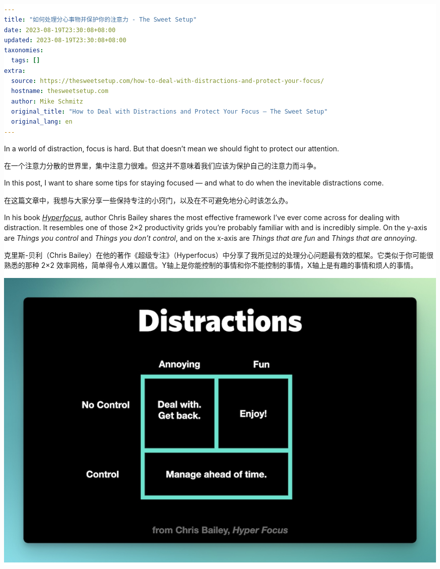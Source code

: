 ```yaml
---
title: "如何处理分心事物并保护你的注意力 - The Sweet Setup"
date: 2023-08-19T23:30:08+08:00
updated: 2023-08-19T23:30:08+08:00
taxonomies:
  tags: []
extra:
  source: https://thesweetsetup.com/how-to-deal-with-distractions-and-protect-your-focus/
  hostname: thesweetsetup.com
  author: Mike Schmitz
  original_title: "How to Deal with Distractions and Protect Your Focus – The Sweet Setup"
  original_lang: en
---
```


In a world of distraction, focus is hard. But that doesn’t mean we should fight to protect our attention.  

在一个注意力分散的世界里，集中注意力很难。但这并不意味着我们应该为保护自己的注意力而斗争。

In this post, I want to share some tips for staying focused — and what to do when the inevitable distractions come.  

在这篇文章中，我想与大家分享一些保持专注的小窍门，以及在不可避免地分心时该怎么办。

In his book _[Hyperfocus](https://chrisbailey.com/hyperfocus/)_, author Chris Bailey shares the most effective framework I’ve ever come across for dealing with distraction. It resembles one of those 2×2 productivity grids you’re probably familiar with and is incredibly simple. On the y-axis are _Things you control_ and _Things you don’t control_, and on the x-axis are _Things that are fun_ and _Things that are annoying_.  

克里斯-贝利（Chris Bailey）在他的著作《超级专注》（Hyperfocus）中分享了我所见过的处理分心问题最有效的框架。它类似于你可能很熟悉的那种 2×2 效率网格，简单得令人难以置信。Y轴上是你能控制的事情和你不能控制的事情，X轴上是有趣的事情和烦人的事情。

![](dealingwithdistractions.jpg)
